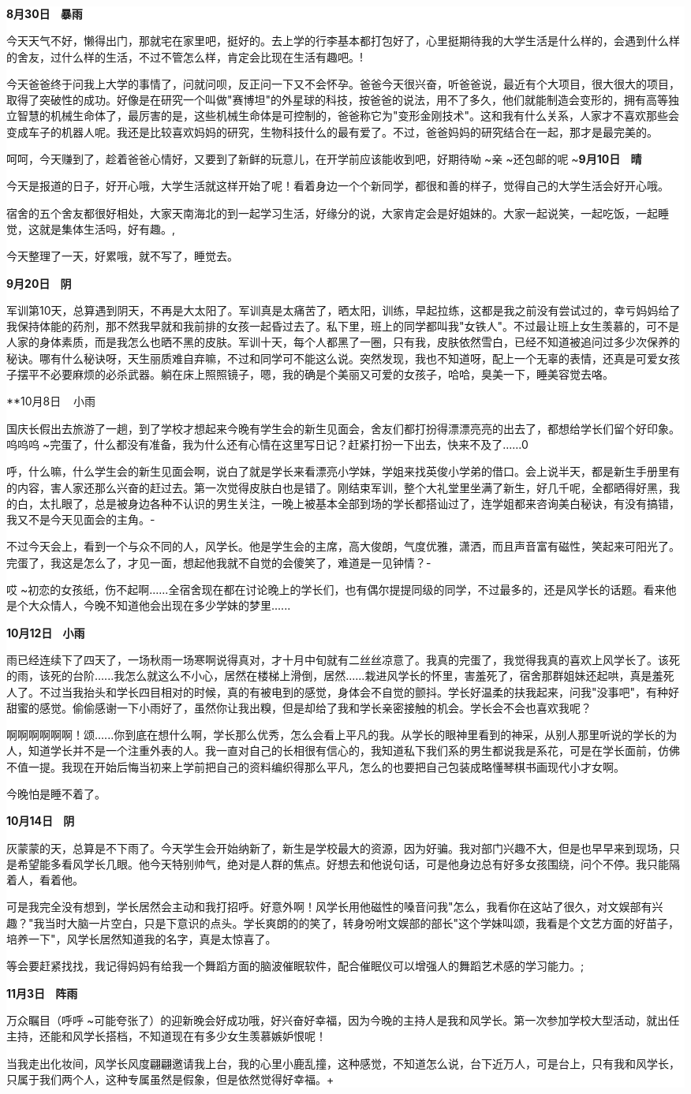 **8月30日    暴雨**

今天天气不好，懒得出门，那就宅在家里吧，挺好的。去上学的行李基本都打包好了，心里挺期待我的大学生活是什么样的，会遇到什么样的舍友，过什么样的生活，不过不管怎么样，肯定会比现在生活有趣吧。!

今天爸爸终于问我上大学的事情了，问就问呗，反正问一下又不会怀孕。爸爸今天很兴奋，听爸爸说，最近有个大项目，很大很大的项目，取得了突破性的成功。好像是在研究一个叫做"赛博坦"的外星球的科技，按爸爸的说法，用不了多久，他们就能制造会变形的，拥有高等独立智慧的机械生命体了，最厉害的是，这些机械生命体是可控制的，爸爸称它为"变形金刚技术"。这和我有什么关系，人家才不喜欢那些会变成车子的机器人呢。我还是比较喜欢妈妈的研究，生物科技什么的最有爱了。不过，爸爸妈妈的研究结合在一起，那才是最完美的。

呵呵，今天赚到了，趁着爸爸心情好，又要到了新鲜的玩意儿，在开学前应该能收到吧，好期待呦 ~亲 ~还包邮的呢 ~**9月10日    晴**

今天是报道的日子，好开心哦，大学生活就这样开始了呢！看着身边一个个新同学，都很和善的样子，觉得自己的大学生活会好开心哦。

宿舍的五个舍友都很好相处，大家天南海北的到一起学习生活，好缘分的说，大家肯定会是好姐妹的。大家一起说笑，一起吃饭，一起睡觉，这就是集体生活吗，好有趣。,

今天整理了一天，好累哦，就不写了，睡觉去。

**9月20日    阴**

军训第10天，总算遇到阴天，不再是大太阳了。军训真是太痛苦了，晒太阳，训练，早起拉练，这都是我之前没有尝试过的，幸亏妈妈给了我保持体能的药剂，那不然我早就和我前排的女孩一起昏过去了。私下里，班上的同学都叫我"女铁人"。不过最让班上女生羡慕的，可不是人家的身体素质，而是我怎么也晒不黑的皮肤。军训十天，每个人都黑了一圈，只有我，皮肤依然雪白，已经不知道被追问过多少次保养的秘诀。哪有什么秘诀呀，天生丽质难自弃嘛，不过和同学可不能这么说。突然发现，我也不知道呀，配上一个无辜的表情，还真是可爱女孩子摆平不必要麻烦的必杀武器。躺在床上照照镜子，嗯，我的确是个美丽又可爱的女孩子，哈哈，臭美一下，睡美容觉去咯。

**10月8日    小雨

国庆长假出去旅游了一趟，到了学校才想起来今晚有学生会的新生见面会，舍友们都打扮得漂漂亮亮的出去了，都想给学长们留个好印象。呜呜呜 ~完蛋了，什么都没有准备，我为什么还有心情在这里写日记？赶紧打扮一下出去，快来不及了......0

呼，什么嘛，什么学生会的新生见面会啊，说白了就是学长来看漂亮小学妹，学姐来找英俊小学弟的借口。会上说半天，都是新生手册里有的内容，害人家还那么兴奋的赶过去。第一次觉得皮肤白也是错了。刚结束军训，整个大礼堂里坐满了新生，好几千呢，全都晒得好黑，我的白，太扎眼了，总是被身边各种不认识的男生关注，一晚上被基本全部到场的学长都搭讪过了，连学姐都来咨询美白秘诀，有没有搞错，我又不是今天见面会的主角。-

不过今天会上，看到一个与众不同的人，风学长。他是学生会的主席，高大俊朗，气度优雅，潇洒，而且声音富有磁性，笑起来可阳光了。完蛋了，我这是怎么了，才见一面，想起他我就不自觉的会傻笑了，难道是一见钟情？-

哎 ~初恋的女孩纸，伤不起啊......全宿舍现在都在讨论晚上的学长们，也有偶尔提提同级的同学，不过最多的，还是风学长的话题。看来他是个大众情人，今晚不知道他会出现在多少学妹的梦里......

**10月12日    小雨**

雨已经连续下了四天了，一场秋雨一场寒啊说得真对，才十月中旬就有二丝丝凉意了。我真的完蛋了，我觉得我真的喜欢上风学长了。该死的雨，该死的台阶......我怎么就这么不小心，居然在楼梯上滑倒，居然......栽进风学长的怀里，害羞死了，宿舍那群姐妹还起哄，真是羞死人了。不过当我抬头和学长四目相对的时候，真的有被电到的感觉，身体会不自觉的颤抖。学长好温柔的扶我起来，问我"没事吧"，有种好甜蜜的感觉。偷偷感谢一下小雨好了，虽然你让我出糗，但是却给了我和学长亲密接触的机会。学长会不会也喜欢我呢？

啊啊啊啊啊啊！颂......你到底在想什么啊，学长那么优秀，怎么会看上平凡的我。从学长的眼神里看到的神采，从别人那里听说的学长的为人，知道学长并不是一个注重外表的人。我一直对自己的长相很有信心的，我知道私下我们系的男生都说我是系花，可是在学长面前，仿佛不值一提。我现在开始后悔当初来上学前把自己的资料编织得那么平凡，怎么的也要把自己包装成略懂琴棋书画现代小才女啊。

今晚怕是睡不着了。

**10月14日    阴**

灰蒙蒙的天，总算是不下雨了。今天学生会开始纳新了，新生是学校最大的资源，因为好骗。我对部门兴趣不大，但是也早早来到现场，只是希望能多看风学长几眼。他今天特别帅气，绝对是人群的焦点。好想去和他说句话，可是他身边总有好多女孩围绕，问个不停。我只能隔着人，看着他。

可是我完全没有想到，学长居然会主动和我打招呼。好意外啊！风学长用他磁性的嗓音问我"怎么，我看你在这站了很久，对文娱部有兴趣？"我当时大脑一片空白，只是下意识的点头。学长爽朗的的笑了，转身吩咐文娱部的部长"这个学妹叫颂，我看是个文艺方面的好苗子，培养一下"，风学长居然知道我的名字，真是太惊喜了。

等会要赶紧找找，我记得妈妈有给我一个舞蹈方面的脑波催眠软件，配合催眠仪可以增强人的舞蹈艺术感的学习能力。;

**11月3日    阵雨**

万众瞩目（呼呼 ~可能夸张了）的迎新晚会好成功哦，好兴奋好幸福，因为今晚的主持人是我和风学长。第一次参加学校大型活动，就出任主持，还能和风学长搭档，不知道现在有多少女生羡慕嫉妒恨呢！

当我走出化妆间，风学长风度翩翩邀请我上台，我的心里小鹿乱撞，这种感觉，不知道怎么说，台下近万人，可是台上，只有我和风学长，只属于我们两个人，这种专属虽然是假象，但是依然觉得好幸福。+
